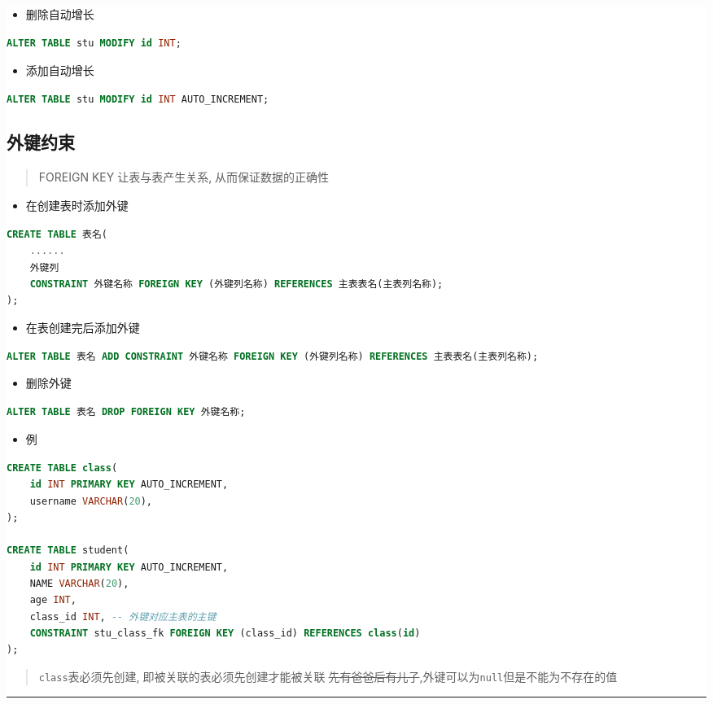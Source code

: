 
+ 删除自动增长

```sql
ALTER TABLE stu MODIFY id INT;
```


+ 添加自动增长

```sql
ALTER TABLE stu MODIFY id INT AUTO_INCREMENT;
```

## 外键约束

> FOREIGN KEY 让表与表产生关系, 从而保证数据的正确性

+ 在创建表时添加外键

```sql
CREATE TABLE 表名(
	......
	外键列
	CONSTRAINT 外键名称 FOREIGN KEY (外键列名称) REFERENCES 主表表名(主表列名称);
);
```

+ 在表创建完后添加外键

```sql
ALTER TABLE 表名 ADD CONSTRAINT 外键名称 FOREIGN KEY (外键列名称) REFERENCES 主表表名(主表列名称);
```


+ 删除外键

```sql
ALTER TABLE 表名 DROP FOREIGN KEY 外键名称;
```
+ 例

```sql
CREATE TABLE class(
	id INT PRIMARY KEY AUTO_INCREMENT,
	username VARCHAR(20),
);

CREATE TABLE student(
	id INT PRIMARY KEY AUTO_INCREMENT,
	NAME VARCHAR(20),
	age INT,
	class_id INT, -- 外键对应主表的主键
	CONSTRAINT stu_class_fk FOREIGN KEY (class_id) REFERENCES class(id)
);
```
> `class`表必须先创建, 即被关联的表必须先创建才能被关联
> ~~先有爸爸后有儿子~~,外键可以为`null`但是不能为不存在的值

---
